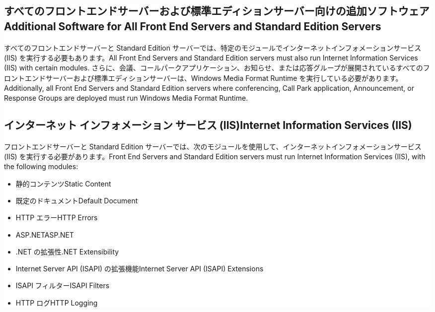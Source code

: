 </div>

<div>

## <a name="additional-software-for-all-front-end-servers-and-standard-edition-servers"></a><span data-ttu-id="58c31-141">すべてのフロントエンドサーバーおよび標準エディションサーバー向けの追加ソフトウェア</span><span class="sxs-lookup"><span data-stu-id="58c31-141">Additional Software for All Front End Servers and Standard Edition Servers</span></span>

<span data-ttu-id="58c31-142">すべてのフロントエンドサーバーと Standard Edition サーバーでは、特定のモジュールでインターネットインフォメーションサービス (IIS) を実行する必要もあります。</span><span class="sxs-lookup"><span data-stu-id="58c31-142">All Front End Servers and Standard Edition servers must also run Internet Information Services (IIS) with certain modules.</span></span> <span data-ttu-id="58c31-143">さらに、会議、コールパークアプリケーション、お知らせ、または応答グループが展開されているすべてのフロントエンドサーバーおよび標準エディションサーバーは、Windows Media Format Runtime を実行している必要があります。</span><span class="sxs-lookup"><span data-stu-id="58c31-143">Additionally, all Front End Servers and Standard Edition servers where conferencing, Call Park application, Announcement, or Response Groups are deployed must run Windows Media Format Runtime.</span></span>

<div>

## <a name="internet-information-services-iis"></a><span data-ttu-id="58c31-144">インターネット インフォメーション サービス (IIS)</span><span class="sxs-lookup"><span data-stu-id="58c31-144">Internet Information Services (IIS)</span></span>

<span data-ttu-id="58c31-145">フロントエンドサーバーと Standard Edition サーバーでは、次のモジュールを使用して、インターネットインフォメーションサービス (IIS) を実行する必要があります。</span><span class="sxs-lookup"><span data-stu-id="58c31-145">Front End Servers and Standard Edition servers must run Internet Information Services (IIS), with the following modules:</span></span>

  - <span data-ttu-id="58c31-146">静的コンテンツ</span><span class="sxs-lookup"><span data-stu-id="58c31-146">Static Content</span></span>

  - <span data-ttu-id="58c31-147">既定のドキュメント</span><span class="sxs-lookup"><span data-stu-id="58c31-147">Default Document</span></span>

  - <span data-ttu-id="58c31-148">HTTP エラー</span><span class="sxs-lookup"><span data-stu-id="58c31-148">HTTP Errors</span></span>

  - <span data-ttu-id="58c31-149">ASP.NET</span><span class="sxs-lookup"><span data-stu-id="58c31-149">ASP.NET</span></span>

  - <span data-ttu-id="58c31-150">.NET の拡張性</span><span class="sxs-lookup"><span data-stu-id="58c31-150">.NET Extensibility</span></span>

  - <span data-ttu-id="58c31-151">Internet Server API (ISAPI) の拡張機能</span><span class="sxs-lookup"><span data-stu-id="58c31-151">Internet Server API (ISAPI) Extensions</span></span>

  - <span data-ttu-id="58c31-152">ISAPI フィルター</span><span class="sxs-lookup"><span data-stu-id="58c31-152">ISAPI Filters</span></span>

  - <span data-ttu-id="58c31-153">HTTP ログ</span><span class="sxs-lookup"><span data-stu-id="58c31-153">HTTP Logging</span></span>
